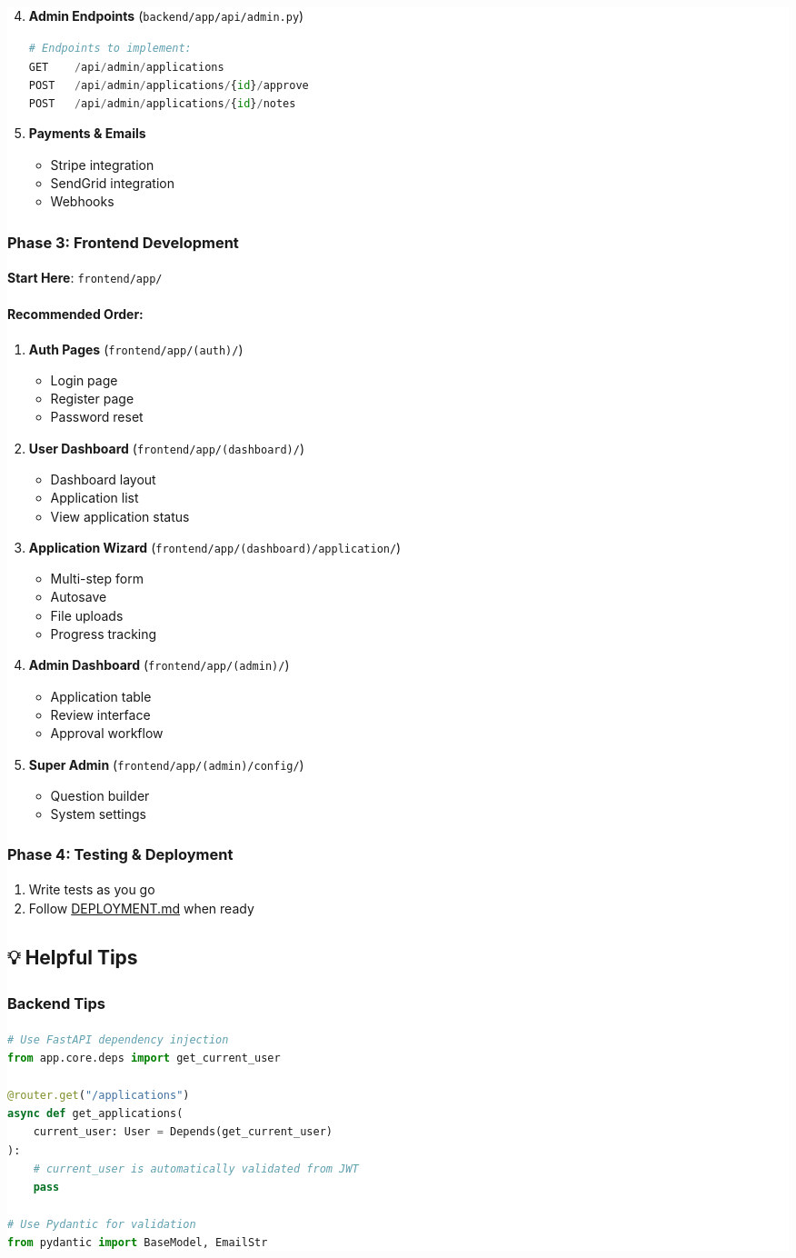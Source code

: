 4. **Admin Endpoints** (`backend/app/api/admin.py`)
   ```python
   # Endpoints to implement:
   GET    /api/admin/applications
   POST   /api/admin/applications/{id}/approve
   POST   /api/admin/applications/{id}/notes
   ```

5. **Payments & Emails**
   - Stripe integration
   - SendGrid integration
   - Webhooks

### Phase 3: Frontend Development

**Start Here**: `frontend/app/`

#### Recommended Order:

1. **Auth Pages** (`frontend/app/(auth)/`)
   - Login page
   - Register page
   - Password reset

2. **User Dashboard** (`frontend/app/(dashboard)/`)
   - Dashboard layout
   - Application list
   - View application status

3. **Application Wizard** (`frontend/app/(dashboard)/application/`)
   - Multi-step form
   - Autosave
   - File uploads
   - Progress tracking

4. **Admin Dashboard** (`frontend/app/(admin)/`)
   - Application table
   - Review interface
   - Approval workflow

5. **Super Admin** (`frontend/app/(admin)/config/`)
   - Question builder
   - System settings

### Phase 4: Testing & Deployment

1. Write tests as you go
2. Follow [DEPLOYMENT.md](DEPLOYMENT.md) when ready

## 💡 Helpful Tips

### Backend Tips

```python
# Use FastAPI dependency injection
from app.core.deps import get_current_user

@router.get("/applications")
async def get_applications(
    current_user: User = Depends(get_current_user)
):
    # current_user is automatically validated from JWT
    pass

# Use Pydantic for validation
from pydantic import BaseModel, EmailStr

```